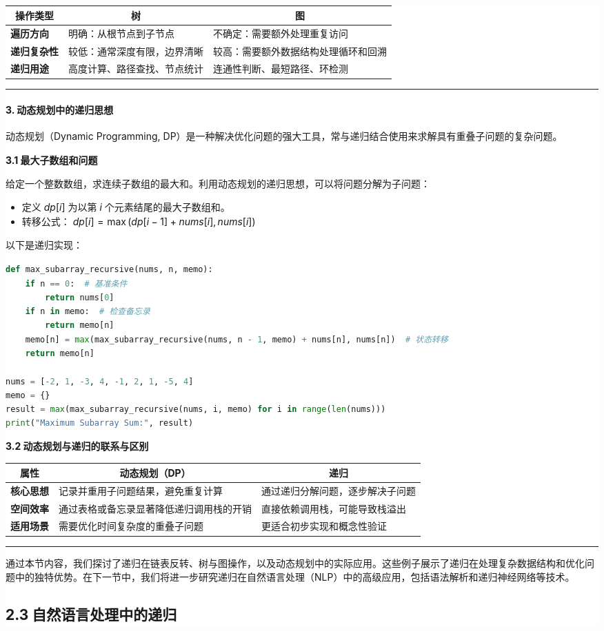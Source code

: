 | **操作类型**   | **树**                       | **图**                               |
| -------------- | ---------------------------- | ------------------------------------ |
| **遍历方向**   | 明确：从根节点到子节点       | 不确定：需要额外处理重复访问         |
| **递归复杂性** | 较低：通常深度有限，边界清晰 | 较高：需要额外数据结构处理循环和回溯 |
| **递归用途**   | 高度计算、路径查找、节点统计 | 连通性判断、最短路径、环检测         |

------

#### **3. 动态规划中的递归思想**

动态规划（Dynamic Programming, DP）是一种解决优化问题的强大工具，常与递归结合使用来求解具有重叠子问题的复杂问题。

**3.1 最大子数组和问题**

给定一个整数数组，求连续子数组的最大和。利用动态规划的递归思想，可以将问题分解为子问题：

- 定义 $dp[i]$ 为以第 $i$ 个元素结尾的最大子数组和。
- 转移公式： $dp[i] = \max(dp[i-1] + nums[i], nums[i])$

以下是递归实现：

```python
def max_subarray_recursive(nums, n, memo):
    if n == 0:  # 基准条件
        return nums[0]
    if n in memo:  # 检查备忘录
        return memo[n]
    memo[n] = max(max_subarray_recursive(nums, n - 1, memo) + nums[n], nums[n])  # 状态转移
    return memo[n]

nums = [-2, 1, -3, 4, -1, 2, 1, -5, 4]
memo = {}
result = max(max_subarray_recursive(nums, i, memo) for i in range(len(nums)))
print("Maximum Subarray Sum:", result)
```

**3.2 动态规划与递归的联系与区别**

| **属性**     | **动态规划（DP）**                       | **递归**                         |
| ------------ | ---------------------------------------- | -------------------------------- |
| **核心思想** | 记录并重用子问题结果，避免重复计算       | 通过递归分解问题，逐步解决子问题 |
| **空间效率** | 通过表格或备忘录显著降低递归调用栈的开销 | 直接依赖调用栈，可能导致栈溢出   |
| **适用场景** | 需要优化时间复杂度的重叠子问题           | 更适合初步实现和概念性验证       |

------

通过本节内容，我们探讨了递归在链表反转、树与图操作，以及动态规划中的实际应用。这些例子展示了递归在处理复杂数据结构和优化问题中的独特优势。在下一节中，我们将进一步研究递归在自然语言处理（NLP）中的高级应用，包括语法解析和递归神经网络等技术。



## **2.3 自然语言处理中的递归**
